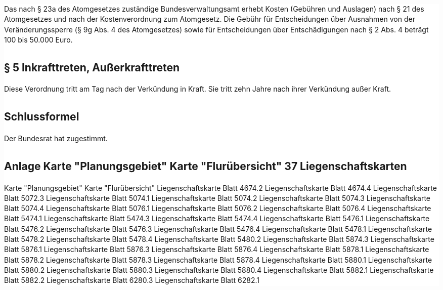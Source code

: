 Das nach § 23a des Atomgesetzes zuständige Bundesverwaltungsamt erhebt
Kosten (Gebühren und Auslagen) nach § 21 des Atomgesetzes und nach der
Kostenverordnung zum Atomgesetz. Die Gebühr für Entscheidungen über
Ausnahmen von der Veränderungssperre (§ 9g Abs. 4 des Atomgesetzes)
sowie für Entscheidungen über Entschädigungen nach § 2 Abs. 4 beträgt
100 bis 50.000 Euro.

## § 5 Inkrafttreten, Außerkrafttreten

Diese Verordnung tritt am Tag nach der Verkündung in Kraft. Sie tritt
zehn Jahre nach ihrer Verkündung außer Kraft.

## Schlussformel

Der Bundesrat hat zugestimmt.

## Anlage Karte "Planungsgebiet" Karte "Flurübersicht" 37 Liegenschaftskarten

Karte "Planungsgebiet"
Karte "Flurübersicht"
Liegenschaftskarte Blatt 4674.2
Liegenschaftskarte Blatt 4674.4
Liegenschaftskarte Blatt 5072.3
Liegenschaftskarte Blatt 5074.1
Liegenschaftskarte Blatt 5074.2
Liegenschaftskarte Blatt 5074.3
Liegenschaftskarte Blatt 5074.4
Liegenschaftskarte Blatt 5076.1
Liegenschaftskarte Blatt 5076.2
Liegenschaftskarte Blatt 5076.4
Liegenschaftskarte Blatt 5474.1
Liegenschaftskarte Blatt 5474.3
Liegenschaftskarte Blatt 5474.4
Liegenschaftskarte Blatt 5476.1
Liegenschaftskarte Blatt 5476.2
Liegenschaftskarte Blatt 5476.3
Liegenschaftskarte Blatt 5476.4
Liegenschaftskarte Blatt 5478.1
Liegenschaftskarte Blatt 5478.2
Liegenschaftskarte Blatt 5478.4
Liegenschaftskarte Blatt 5480.2
Liegenschaftskarte Blatt 5874.3
Liegenschaftskarte Blatt 5876.1
Liegenschaftskarte Blatt 5876.3
Liegenschaftskarte Blatt 5876.4
Liegenschaftskarte Blatt 5878.1
Liegenschaftskarte Blatt 5878.2
Liegenschaftskarte Blatt 5878.3
Liegenschaftskarte Blatt 5878.4
Liegenschaftskarte Blatt 5880.1
Liegenschaftskarte Blatt 5880.2
Liegenschaftskarte Blatt 5880.3
Liegenschaftskarte Blatt 5880.4
Liegenschaftskarte Blatt 5882.1
Liegenschaftskarte Blatt 5882.2
Liegenschaftskarte Blatt 6280.3
Liegenschaftskarte Blatt 6282.1

